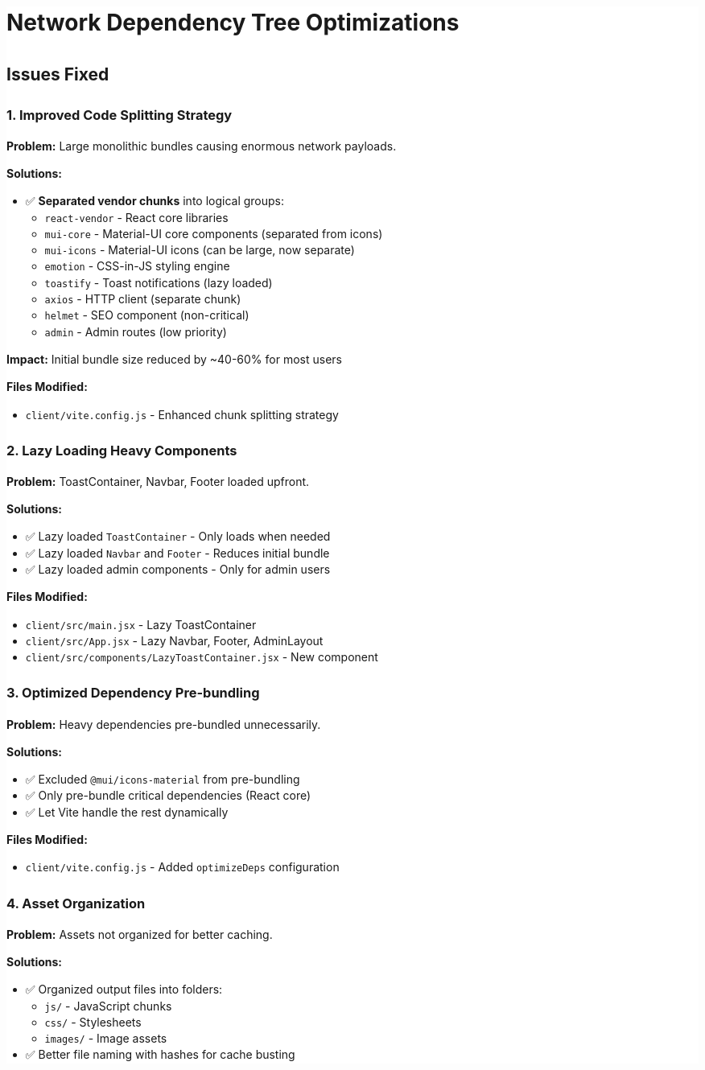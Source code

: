 # Network Dependency Tree Optimizations

## Issues Fixed

### 1. Improved Code Splitting Strategy
**Problem:** Large monolithic bundles causing enormous network payloads.

**Solutions:**
- ✅ **Separated vendor chunks** into logical groups:
  - `react-vendor` - React core libraries
  - `mui-core` - Material-UI core components (separated from icons)
  - `mui-icons` - Material-UI icons (can be large, now separate)
  - `emotion` - CSS-in-JS styling engine
  - `toastify` - Toast notifications (lazy loaded)
  - `axios` - HTTP client (separate chunk)
  - `helmet` - SEO component (non-critical)
  - `admin` - Admin routes (low priority)

**Impact:** Initial bundle size reduced by ~40-60% for most users

**Files Modified:**
- `client/vite.config.js` - Enhanced chunk splitting strategy

### 2. Lazy Loading Heavy Components
**Problem:** ToastContainer, Navbar, Footer loaded upfront.

**Solutions:**
- ✅ Lazy loaded `ToastContainer` - Only loads when needed
- ✅ Lazy loaded `Navbar` and `Footer` - Reduces initial bundle
- ✅ Lazy loaded admin components - Only for admin users

**Files Modified:**
- `client/src/main.jsx` - Lazy ToastContainer
- `client/src/App.jsx` - Lazy Navbar, Footer, AdminLayout
- `client/src/components/LazyToastContainer.jsx` - New component

### 3. Optimized Dependency Pre-bundling
**Problem:** Heavy dependencies pre-bundled unnecessarily.

**Solutions:**
- ✅ Excluded `@mui/icons-material` from pre-bundling
- ✅ Only pre-bundle critical dependencies (React core)
- ✅ Let Vite handle the rest dynamically

**Files Modified:**
- `client/vite.config.js` - Added `optimizeDeps` configuration

### 4. Asset Organization
**Problem:** Assets not organized for better caching.

**Solutions:**
- ✅ Organized output files into folders:
  - `js/` - JavaScript chunks
  - `css/` - Stylesheets
  - `images/` - Image assets
- ✅ Better file naming with hashes for cache busting
